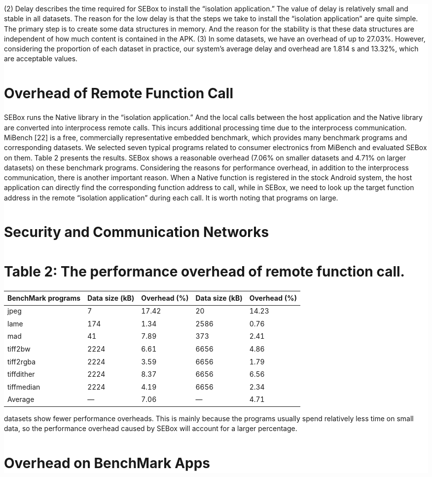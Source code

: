 (2) Delay describes the time required for SEBox to install the “isolation application.” The value of delay is relatively small and stable in all datasets. The reason for the low delay is that the steps we take to install the “isolation application” are quite simple. The primary step is to create some data structures in memory. And the reason for the stability is that these data structures are independent of how much content is contained in the APK. (3) In some datasets, we have an overhead of up to 27.03%. However, considering the proportion of each dataset in practice, our system’s average delay and overhead are 1.814 s and 13.32%, which are acceptable values.

# Overhead of Remote Function Call

SEBox runs the Native library in the “isolation application.” And the local calls between the host application and the Native library are converted into interprocess remote calls. This incurs additional processing time due to the interprocess communication. MiBench [22] is a free, commercially representative embedded benchmark, which provides many benchmark programs and corresponding datasets. We selected seven typical programs related to consumer electronics from MiBench and evaluated SEBox on them. Table 2 presents the results. SEBox shows a reasonable overhead (7.06% on smaller datasets and 4.71% on larger datasets) on these benchmark programs. Considering the reasons for performance overhead, in addition to the interprocess communication, there is another important reason. When a Native function is registered in the stock Android system, the host application can directly find the corresponding function address to call, while in SEBox, we need to look up the target function address in the remote “isolation application” during each call. It is worth noting that programs on large.

# Security and Communication Networks

# Table 2: The performance overhead of remote function call.

|BenchMark programs|Data size (kB)|Overhead (%)|Data size (kB)|Overhead (%)|
|---|---|---|---|---|
|jpeg|7|17.42|20|14.23|
|lame|174|1.34|2586|0.76|
|mad|41|7.89|373|2.41|
|tiff2bw|2224|6.61|6656|4.86|
|tiff2rgba|2224|3.59|6656|1.79|
|tiffdither|2224|8.37|6656|6.56|
|tiffmedian|2224|4.19|6656|2.34|
|Average|—|7.06|—|4.71|

datasets show fewer performance overheads. This is mainly because the programs usually spend relatively less time on small data, so the performance overhead caused by SEBox will account for a larger percentage.

# Overhead on BenchMark Apps
